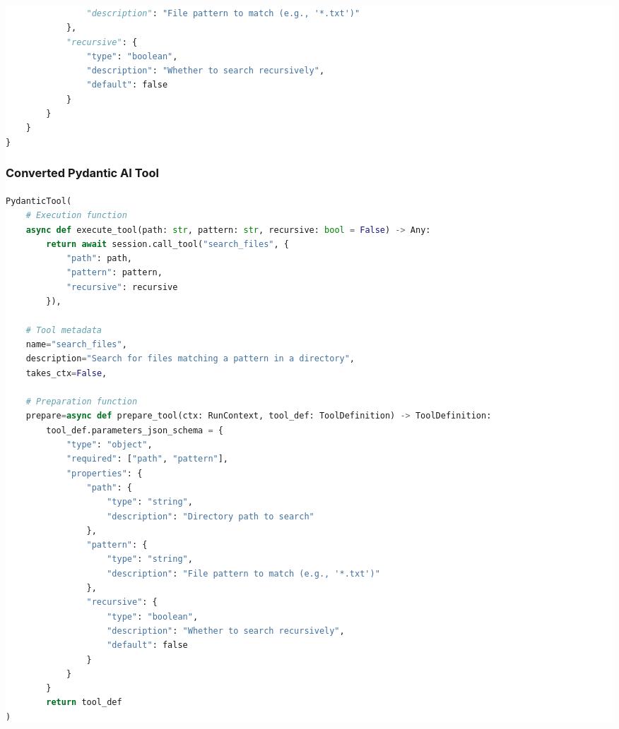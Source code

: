 ```python
                "description": "File pattern to match (e.g., '*.txt')"
            },
            "recursive": {
                "type": "boolean",
                "description": "Whether to search recursively",
                "default": false
            }
        }
    }
}
```

### Converted Pydantic AI Tool

```python
PydanticTool(
    # Execution function
    async def execute_tool(path: str, pattern: str, recursive: bool = False) -> Any:
        return await session.call_tool("search_files", {
            "path": path,
            "pattern": pattern,
            "recursive": recursive
        }),

    # Tool metadata
    name="search_files",
    description="Search for files matching a pattern in a directory",
    takes_ctx=False,

    # Preparation function
    prepare=async def prepare_tool(ctx: RunContext, tool_def: ToolDefinition) -> ToolDefinition:
        tool_def.parameters_json_schema = {
            "type": "object",
            "required": ["path", "pattern"],
            "properties": {
                "path": {
                    "type": "string",
                    "description": "Directory path to search"
                },
                "pattern": {
                    "type": "string",
                    "description": "File pattern to match (e.g., '*.txt')"
                },
                "recursive": {
                    "type": "boolean",
                    "description": "Whether to search recursively",
                    "default": false
                }
            }
        }
        return tool_def
)
```
